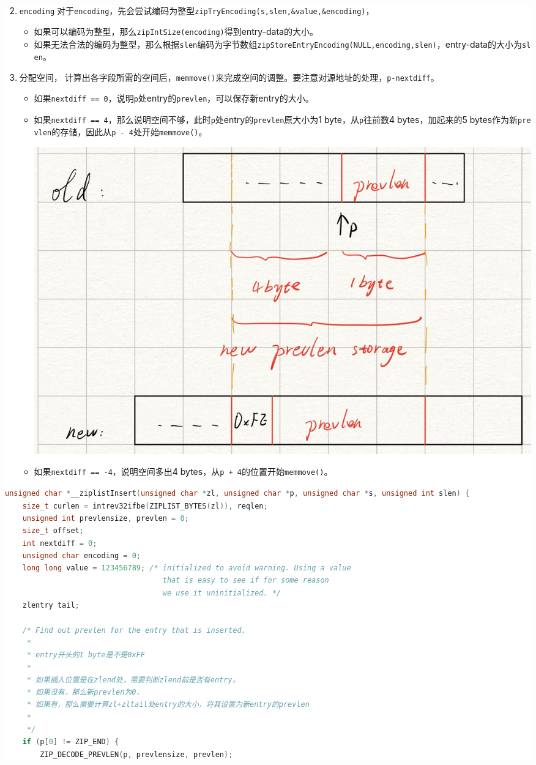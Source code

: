 2. `encoding`
    对于`encoding`，先会尝试编码为整型`zipTryEncoding(s,slen,&value,&encoding)`，
    * 如果可以编码为整型，那么`zipIntSize(encoding)`得到entry-data的大小。
    * 如果无法合法的编码为整型，那么根据`slen`编码为字节数组`zipStoreEntryEncoding(NULL,encoding,slen)`，entry-data的大小为`slen`。

3. 分配空间，
    计算出各字段所需的空间后，`memmove()`来完成空间的调整。要注意对源地址的处理，`p-nextdiff`。
    * 如果`nextdiff == 0`，说明`p`处entry的`prevlen`，可以保存新entry的大小。
    * 如果`nextdiff == 4`，那么说明空间不够，此时`p`处entry的`prevlen`原大小为1 byte，从`p`往前数4 bytes，加起来的5 bytes作为新`prevlen`的存储，因此从`p - 4`处开始`memmove()`。

        ![-w614](images/2019/15757965415426.jpg)

    * 如果`nextdiff == -4`，说明空间多出4 bytes，从`p + 4`的位置开始`memmove()`。

```c
unsigned char *__ziplistInsert(unsigned char *zl, unsigned char *p, unsigned char *s, unsigned int slen) {
    size_t curlen = intrev32ifbe(ZIPLIST_BYTES(zl)), reqlen;
    unsigned int prevlensize, prevlen = 0;
    size_t offset;
    int nextdiff = 0;
    unsigned char encoding = 0;
    long long value = 123456789; /* initialized to avoid warning. Using a value
                                    that is easy to see if for some reason
                                    we use it uninitialized. */
    zlentry tail;

    /* Find out prevlen for the entry that is inserted.
     *
     * entry开头的1 byte是不是0xFF
     *
     * 如果插入位置是在zlend处，需要判断zlend前是否有entry，
     * 如果没有，那么新prevlen为0，
     * 如果有，那么需要计算zl+zltail处entry的大小，将其设置为新entry的prevlen
     *
     */
    if (p[0] != ZIP_END) {
        ZIP_DECODE_PREVLEN(p, prevlensize, prevlen);
```